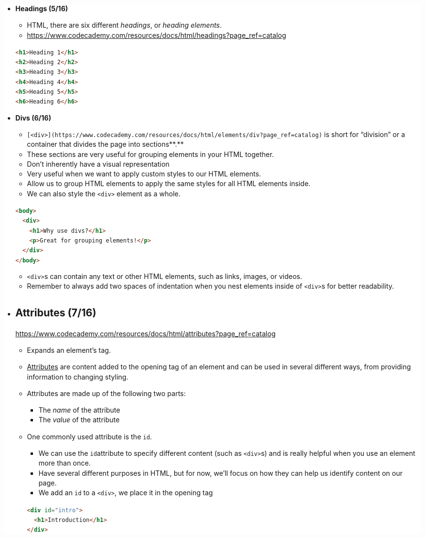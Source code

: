 
- ****Headings (5/16)****
    - HTML, there are six different *headings*, or *heading elements*.
    - https://www.codecademy.com/resources/docs/html/headings?page_ref=catalog
    
    ```html
    <h1>Heading 1</h1>
    <h2>Heading 2</h2>
    <h3>Heading 3</h3>
    <h4>Heading 4</h4>
    <h5>Heading 5</h5>
    <h6>Heading 6</h6>
    ```

- ****Divs (6/16)****
    - `[<div>](https://www.codecademy.com/resources/docs/html/elements/div?page_ref=catalog)` is short for “division” or a container that divides the page into sections**.**
    - These sections are very useful for grouping elements in your HTML together.
    - Don’t inherently have a visual representation
    - Very useful when we want to apply custom styles to our HTML elements.
    - Allow us to group HTML elements to apply the same styles for all HTML elements inside.
    - We can also style the `<div>` element as a whole.
    
    ```html
    <body>
      <div>
        <h1>Why use divs?</h1>
        <p>Great for grouping elements!</p>
      </div>
    </body>
    ```
    
    - `<div>`s can contain any text or other HTML elements, such as links, images, or videos.
    - Remember to always add two spaces of indentation when you nest elements inside of `<div>`s for better readability.
- **********************Attributes (7/16)**********************
    - 
    
    https://www.codecademy.com/resources/docs/html/attributes?page_ref=catalog
    
    - Expands an element’s tag.
    - [Attributes](https://www.codecademy.com/resources/docs/html/attributes?page_ref=catalog) are content added to the opening tag of an element and can be used in several different ways, from providing information to changing styling.
    - Attributes are made up of the following two parts:
        - The *name* of the attribute
        - The *value* of the attribute
    - One commonly used attribute is the `id`.
        - We can use the `id`attribute to specify different content (such as `<div>`s) and is really helpful when you use an element more than once.
        - Have several different purposes in HTML, but for now, we’ll focus on how they can help us identify content on our page.
        - We add an `id` to a `<div>`, we place it in the opening tag
        
        ```html
        <div id="intro">
          <h1>Introduction</h1>
        </div>
        ```
        